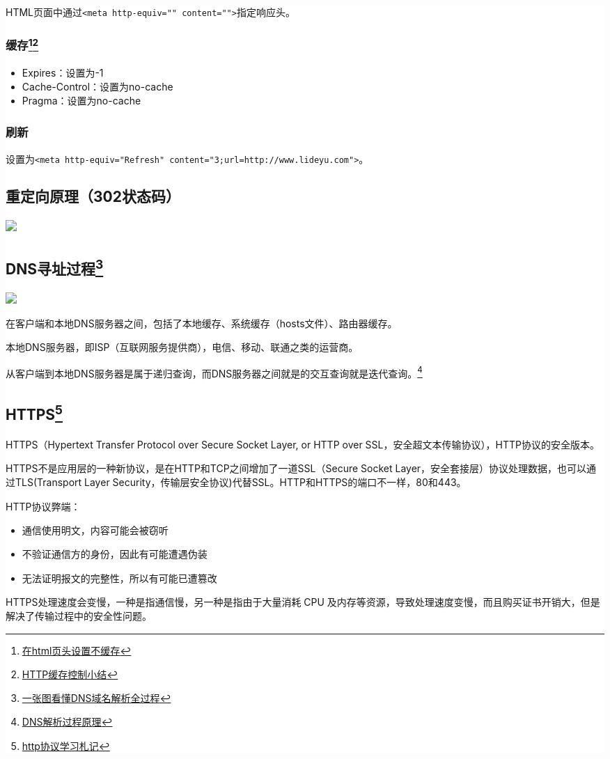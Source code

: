 HTML页面中通过`<meta http-equiv="" content="">`指定响应头。

### 缓存[^9][^10]

- Expires：设置为-1
- Cache-Control：设置为no-cache
- Pragma：设置为no-cache

### 刷新

设置为`<meta http-equiv="Refresh" content="3;url=http://www.lideyu.com">`。

## 重定向原理（302状态码）

![](https://code.aliyun.com/lideyu/asserts/raw/master/2019-01-21-HTTP重定向.jpg)

## DNS寻址过程[^11]

![](https://code.aliyun.com/lideyu/asserts/raw/master/2019-01-21-HTTP寻址流程.jpg)

在客户端和本地DNS服务器之间，包括了本地缓存、系统缓存（hosts文件）、路由器缓存。

本地DNS服务器，即ISP（互联网服务提供商），电信、移动、联通之类的运营商。

从客户端到本地DNS服务器是属于递归查询，而DNS服务器之间就是的交互查询就是迭代查询。[^12]

## HTTPS[^13]

HTTPS（Hypertext Transfer Protocol over Secure Socket Layer, or HTTP over SSL，安全超文本传输协议），HTTP协议的安全版本。

HTTPS不是应用层的一种新协议，是在HTTP和TCP之间增加了一道SSL（Secure Socket Layer，安全套接层）协议处理数据，也可以通过TLS(Transport Layer Security，传输层安全协议)代替SSL。HTTP和HTTPS的端口不一样，80和443。

HTTP协议弊端：

- 通信使用明文，内容可能会被窃听

- 不验证通信方的身份，因此有可能遭遇伪装
- 无法证明报文的完整性，所以有可能已遭篡改

HTTPS处理速度会变慢，一种是指通信慢，另一种是指由于大量消耗 CPU 及内存等资源，导致处理速度变慢，而且购买证书开销大，但是解决了传输过程中的安全性问题。

[^1]: [维基百科超文本传输协议](https://zh.wikipedia.org/wiki/%E8%B6%85%E6%96%87%E6%9C%AC%E4%BC%A0%E8%BE%93%E5%8D%8F%E8%AE%AE)
[^2]: [超文本传输协议（HTTP）介绍](https://www.imooc.com/article/4803)
[^3]: [谈谈 HTTP/2 的协议协商机制](https://imququ.com/post/protocol-negotiation-in-http2.html)
[^4]: [服务器返回的14种常见HTTP状态码](https://blog.csdn.net/q1056843325/article/details/53147180)
[^5]: [理解浏览器缓存以及304状态码](https://juejin.im/post/5a142fab6fb9a044fb076322)
[^6]: [HTTP 方法：GET 对比 POST](http://www.w3school.com.cn/tags/html_ref_httpmethods.asp)
[^7]: [如何理解HTTP协议的 “无连接，无状态” 特点？](https://blog.csdn.net/tennysonsky/article/details/44562435)
[^8]: [关于meta标签中的http-equiv属性使用介绍](https://www.cnblogs.com/yumo1627129/p/7198968.html)
[^9]: [在html页头设置不缓存](https://www.cnblogs.com/zfc2201/p/3425700.html)
[^10]: [HTTP缓存控制小结](https://imweb.io/topic/5795dcb6fb312541492eda8c)
[^11]: [一张图看懂DNS域名解析全过程](https://www.cnblogs.com/crazylqy/p/7110357.html)
[^12]: [DNS解析过程原理](https://juejin.im/post/5b0a32a36fb9a07ab979f0b4)
[^13]: [http协议学习札记](https://www.tangshuang.net/3157.html)

